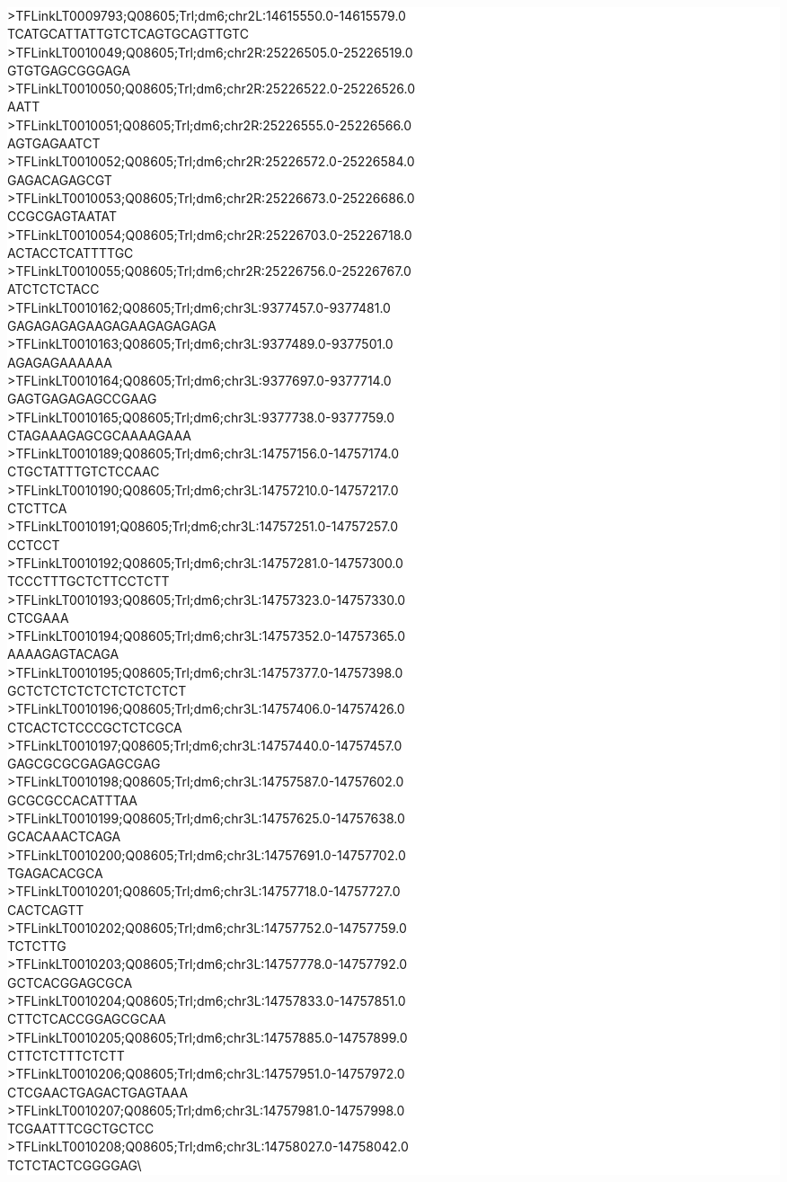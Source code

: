\>TFLinkLT0009793;Q08605;Trl;dm6;chr2L:14615550.0-14615579.0\
TCATGCATTATTGTCTCAGTGCAGTTGTC\
\>TFLinkLT0010049;Q08605;Trl;dm6;chr2R:25226505.0-25226519.0\
GTGTGAGCGGGAGA\
\>TFLinkLT0010050;Q08605;Trl;dm6;chr2R:25226522.0-25226526.0\
AATT\
\>TFLinkLT0010051;Q08605;Trl;dm6;chr2R:25226555.0-25226566.0\
AGTGAGAATCT\
\>TFLinkLT0010052;Q08605;Trl;dm6;chr2R:25226572.0-25226584.0\
GAGACAGAGCGT\
\>TFLinkLT0010053;Q08605;Trl;dm6;chr2R:25226673.0-25226686.0\
CCGCGAGTAATAT\
\>TFLinkLT0010054;Q08605;Trl;dm6;chr2R:25226703.0-25226718.0\
ACTACCTCATTTTGC\
\>TFLinkLT0010055;Q08605;Trl;dm6;chr2R:25226756.0-25226767.0\
ATCTCTCTACC\
\>TFLinkLT0010162;Q08605;Trl;dm6;chr3L:9377457.0-9377481.0\
GAGAGAGAGAAGAGAAGAGAGAGA\
\>TFLinkLT0010163;Q08605;Trl;dm6;chr3L:9377489.0-9377501.0\
AGAGAGAAAAAA\
\>TFLinkLT0010164;Q08605;Trl;dm6;chr3L:9377697.0-9377714.0\
GAGTGAGAGAGCCGAAG\
\>TFLinkLT0010165;Q08605;Trl;dm6;chr3L:9377738.0-9377759.0\
CTAGAAAGAGCGCAAAAGAAA\
\>TFLinkLT0010189;Q08605;Trl;dm6;chr3L:14757156.0-14757174.0\
CTGCTATTTGTCTCCAAC\
\>TFLinkLT0010190;Q08605;Trl;dm6;chr3L:14757210.0-14757217.0\
CTCTTCA\
\>TFLinkLT0010191;Q08605;Trl;dm6;chr3L:14757251.0-14757257.0\
CCTCCT\
\>TFLinkLT0010192;Q08605;Trl;dm6;chr3L:14757281.0-14757300.0\
TCCCTTTGCTCTTCCTCTT\
\>TFLinkLT0010193;Q08605;Trl;dm6;chr3L:14757323.0-14757330.0\
CTCGAAA\
\>TFLinkLT0010194;Q08605;Trl;dm6;chr3L:14757352.0-14757365.0\
AAAAGAGTACAGA\
\>TFLinkLT0010195;Q08605;Trl;dm6;chr3L:14757377.0-14757398.0\
GCTCTCTCTCTCTCTCTCTCT\
\>TFLinkLT0010196;Q08605;Trl;dm6;chr3L:14757406.0-14757426.0\
CTCACTCTCCCGCTCTCGCA\
\>TFLinkLT0010197;Q08605;Trl;dm6;chr3L:14757440.0-14757457.0\
GAGCGCGCGAGAGCGAG\
\>TFLinkLT0010198;Q08605;Trl;dm6;chr3L:14757587.0-14757602.0\
GCGCGCCACATTTAA\
\>TFLinkLT0010199;Q08605;Trl;dm6;chr3L:14757625.0-14757638.0\
GCACAAACTCAGA\
\>TFLinkLT0010200;Q08605;Trl;dm6;chr3L:14757691.0-14757702.0\
TGAGACACGCA\
\>TFLinkLT0010201;Q08605;Trl;dm6;chr3L:14757718.0-14757727.0\
CACTCAGTT\
\>TFLinkLT0010202;Q08605;Trl;dm6;chr3L:14757752.0-14757759.0\
TCTCTTG\
\>TFLinkLT0010203;Q08605;Trl;dm6;chr3L:14757778.0-14757792.0\
GCTCACGGAGCGCA\
\>TFLinkLT0010204;Q08605;Trl;dm6;chr3L:14757833.0-14757851.0\
CTTCTCACCGGAGCGCAA\
\>TFLinkLT0010205;Q08605;Trl;dm6;chr3L:14757885.0-14757899.0\
CTTCTCTTTCTCTT\
\>TFLinkLT0010206;Q08605;Trl;dm6;chr3L:14757951.0-14757972.0\
CTCGAACTGAGACTGAGTAAA\
\>TFLinkLT0010207;Q08605;Trl;dm6;chr3L:14757981.0-14757998.0\
TCGAATTTCGCTGCTCC\
\>TFLinkLT0010208;Q08605;Trl;dm6;chr3L:14758027.0-14758042.0\
TCTCTACTCGGGGAG\